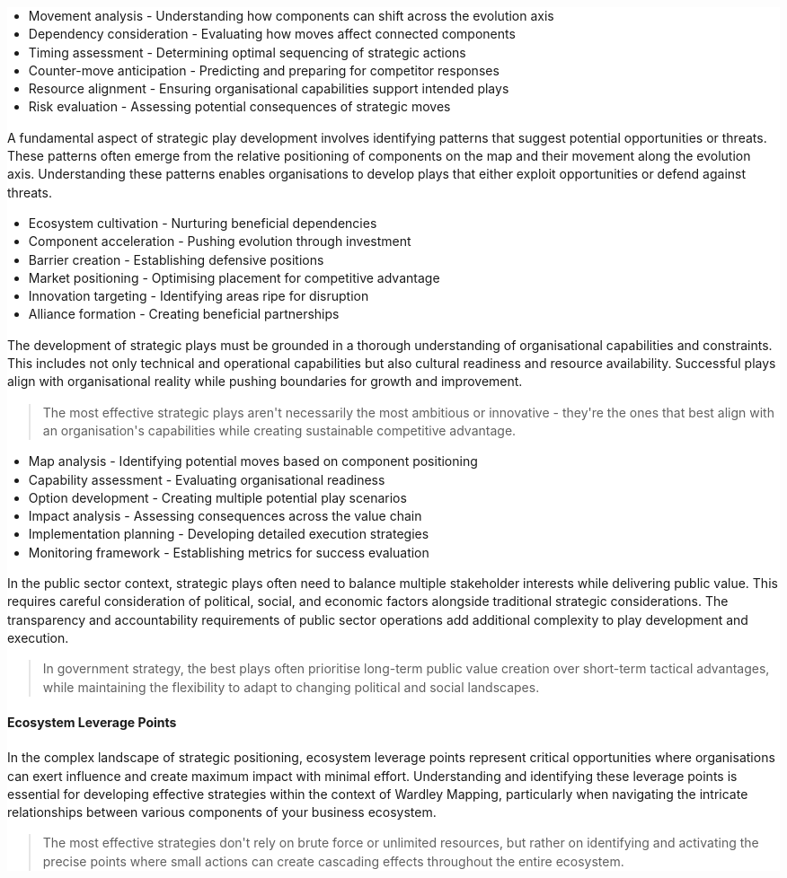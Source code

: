 - Movement analysis - Understanding how components can shift across the evolution axis
- Dependency consideration - Evaluating how moves affect connected components
- Timing assessment - Determining optimal sequencing of strategic actions
- Counter-move anticipation - Predicting and preparing for competitor responses
- Resource alignment - Ensuring organisational capabilities support intended plays
- Risk evaluation - Assessing potential consequences of strategic moves

A fundamental aspect of strategic play development involves identifying patterns that suggest potential opportunities or threats. These patterns often emerge from the relative positioning of components on the map and their movement along the evolution axis. Understanding these patterns enables organisations to develop plays that either exploit opportunities or defend against threats.

- Ecosystem cultivation - Nurturing beneficial dependencies
- Component acceleration - Pushing evolution through investment
- Barrier creation - Establishing defensive positions
- Market positioning - Optimising placement for competitive advantage
- Innovation targeting - Identifying areas ripe for disruption
- Alliance formation - Creating beneficial partnerships

The development of strategic plays must be grounded in a thorough understanding of organisational capabilities and constraints. This includes not only technical and operational capabilities but also cultural readiness and resource availability. Successful plays align with organisational reality while pushing boundaries for growth and improvement.

> The most effective strategic plays aren't necessarily the most ambitious or innovative - they're the ones that best align with an organisation's capabilities while creating sustainable competitive advantage.

- Map analysis - Identifying potential moves based on component positioning
- Capability assessment - Evaluating organisational readiness
- Option development - Creating multiple potential play scenarios
- Impact analysis - Assessing consequences across the value chain
- Implementation planning - Developing detailed execution strategies
- Monitoring framework - Establishing metrics for success evaluation

In the public sector context, strategic plays often need to balance multiple stakeholder interests while delivering public value. This requires careful consideration of political, social, and economic factors alongside traditional strategic considerations. The transparency and accountability requirements of public sector operations add additional complexity to play development and execution.

> In government strategy, the best plays often prioritise long-term public value creation over short-term tactical advantages, while maintaining the flexibility to adapt to changing political and social landscapes.



#### <a id="ecosystem-leverage-points"></a>Ecosystem Leverage Points

In the complex landscape of strategic positioning, ecosystem leverage points represent critical opportunities where organisations can exert influence and create maximum impact with minimal effort. Understanding and identifying these leverage points is essential for developing effective strategies within the context of Wardley Mapping, particularly when navigating the intricate relationships between various components of your business ecosystem.

> The most effective strategies don't rely on brute force or unlimited resources, but rather on identifying and activating the precise points where small actions can create cascading effects throughout the entire ecosystem.
